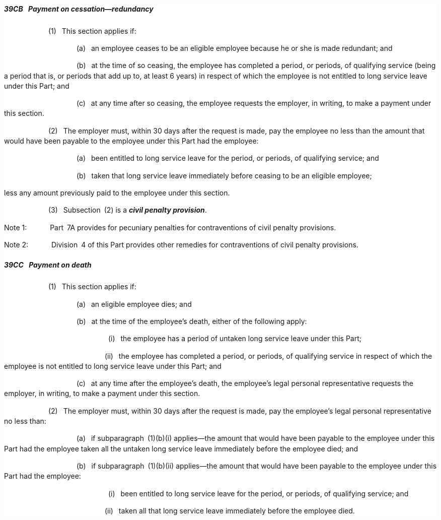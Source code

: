 ##### <a id="39CB"></a>39CB  Payment on cessation—redundancy

             (1)  This section applies if:

                     (a)  an employee ceases to be an eligible employee because he or she is made redundant; and

                     (b)  at the time of so ceasing, the employee has completed a period, or periods, of qualifying service (being a period that is, or periods that add up to, at least 6 years) in respect of which the employee is not entitled to long service leave under this Part; and

                     (c)  at any time after so ceasing, the employee requests the employer, in writing, to make a payment under this section.

             (2)  The employer must, within 30 days after the request is made, pay the employee no less than the amount that would have been payable to the employee under this Part had the employee:

                     (a)  been entitled to long service leave for the period, or periods, of qualifying service; and

                     (b)  taken that long service leave immediately before ceasing to be an eligible employee;

less any amount previously paid to the employee under this section.

             (3)  Subsection (2) is a **_civil penalty provision_**.

Note 1:       Part 7A provides for pecuniary penalties for contraventions of civil penalty provisions.

Note 2:       Division 4 of this Part provides other remedies for contraventions of civil penalty provisions.

##### <a id="39CC"></a>39CC  Payment on death

             (1)  This section applies if:

                     (a)  an eligible employee dies; and

                     (b)  at the time of the employee’s death, either of the following apply:

                              (i)  the employee has a period of untaken long service leave under this Part;

                             (ii)  the employee has completed a period, or periods, of qualifying service in respect of which the employee is not entitled to long service leave under this Part; and

                     (c)  at any time after the employee’s death, the employee’s legal personal representative requests the employer, in writing, to make a payment under this section.

             (2)  The employer must, within 30 days after the request is made, pay the employee’s legal personal representative no less than:

                     (a)  if subparagraph (1)(b)(i) applies—the amount that would have been payable to the employee under this Part had the employee taken all the untaken long service leave immediately before the employee died; and

                     (b)  if subparagraph (1)(b)(ii) applies—the amount that would have been payable to the employee under this Part had the employee:

                              (i)  been entitled to long service leave for the period, or periods, of qualifying service; and

                             (ii)  taken all that long service leave immediately before the employee died.

